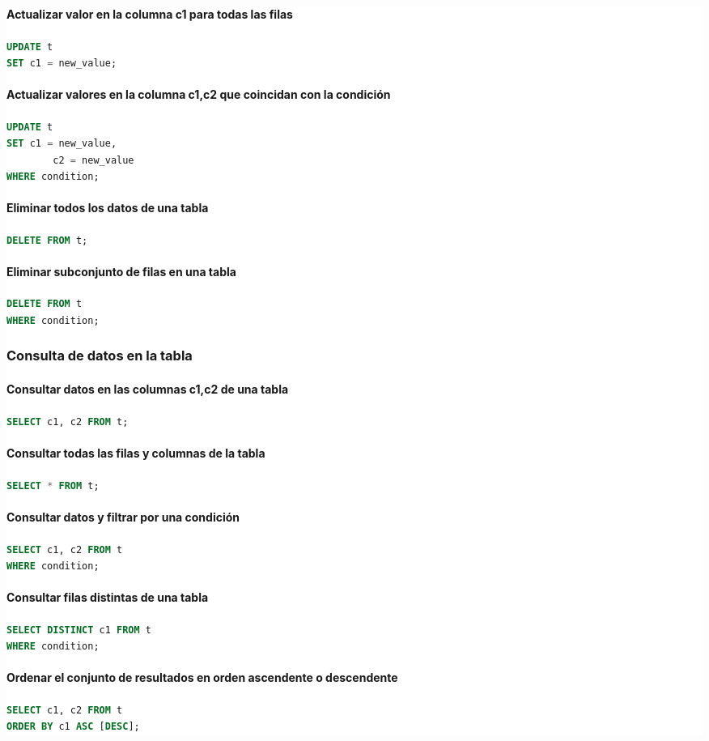 #### Actualizar valor en la columna c1 para todas las filas
```sql
UPDATE t
SET c1 = new_value;
```

#### Actualizar valores en la columna c1,c2 que coincidan con la condición
```sql
UPDATE t
SET c1 = new_value, 
        c2 = new_value
WHERE condition;
```

#### Eliminar todos los datos de una tabla
```sql
DELETE FROM t;
```

#### Eliminar subconjunto de filas en una tabla
```sql
DELETE FROM t
WHERE condition;
```

### Consulta de datos en la tabla

#### Consultar datos en las columnas c1,c2 de una tabla
```sql
SELECT c1, c2 FROM t;
```

#### Consultar todas las filas y columnas de la tabla
```sql
SELECT * FROM t;
```

#### Consultar datos y filtrar por una condición
```sql
SELECT c1, c2 FROM t
WHERE condition;
```

#### Consultar filas distintas de una tabla
```sql
SELECT DISTINCT c1 FROM t
WHERE condition;
```

#### Ordenar el conjunto de resultados en orden ascendente o descendente
```sql
SELECT c1, c2 FROM t
ORDER BY c1 ASC [DESC];
```
